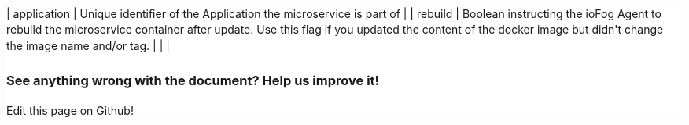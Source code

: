 | application              | Unique identifier of the Application the microservice is part of                                                                                                                                                                                                                                                                                                                                                                                                        |
| rebuild                  | Boolean instructing the ioFog Agent to rebuild the microservice container after update. Use this flag if you updated the content of the docker image but didn't change the image name and/or tag.                                                                                                                                                                                                                                                                       |
|                          |

<aside class="notifications contribute">
  <h3><img src="/images/icos/ico-github.svg" alt="">See anything wrong with the document? Help us improve it!</h3>
  <a href="https://github.com/eclipse-iofog/iofog.org/edit/develop/content/docs/2.0.0/reference-iofogctl/reference-application.md"
    target="_blank">
    <p>Edit this page on Github!</p>
  </a>
</aside>
